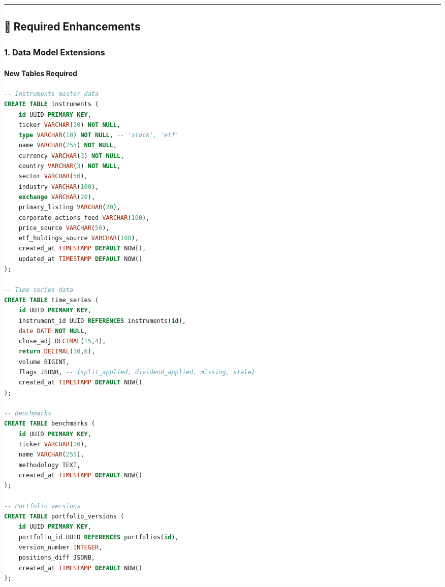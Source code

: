 
---

## 🔧 **Required Enhancements**

### **1. Data Model Extensions**

#### **New Tables Required**
```sql
-- Instruments master data
CREATE TABLE instruments (
    id UUID PRIMARY KEY,
    ticker VARCHAR(20) NOT NULL,
    type VARCHAR(10) NOT NULL, -- 'stock', 'etf'
    name VARCHAR(255) NOT NULL,
    currency VARCHAR(3) NOT NULL,
    country VARCHAR(3) NOT NULL,
    sector VARCHAR(50),
    industry VARCHAR(100),
    exchange VARCHAR(20),
    primary_listing VARCHAR(20),
    corporate_actions_feed VARCHAR(100),
    price_source VARCHAR(50),
    etf_holdings_source VARCHAR(100),
    created_at TIMESTAMP DEFAULT NOW(),
    updated_at TIMESTAMP DEFAULT NOW()
);

-- Time series data
CREATE TABLE time_series (
    id UUID PRIMARY KEY,
    instrument_id UUID REFERENCES instruments(id),
    date DATE NOT NULL,
    close_adj DECIMAL(15,4),
    return DECIMAL(10,6),
    volume BIGINT,
    flags JSONB, -- {split_applied, dividend_applied, missing, stale}
    created_at TIMESTAMP DEFAULT NOW()
);

-- Benchmarks
CREATE TABLE benchmarks (
    id UUID PRIMARY KEY,
    ticker VARCHAR(20),
    name VARCHAR(255),
    methodology TEXT,
    created_at TIMESTAMP DEFAULT NOW()
);

-- Portfolio versions
CREATE TABLE portfolio_versions (
    id UUID PRIMARY KEY,
    portfolio_id UUID REFERENCES portfolios(id),
    version_number INTEGER,
    positions_diff JSONB,
    created_at TIMESTAMP DEFAULT NOW()
);
```
